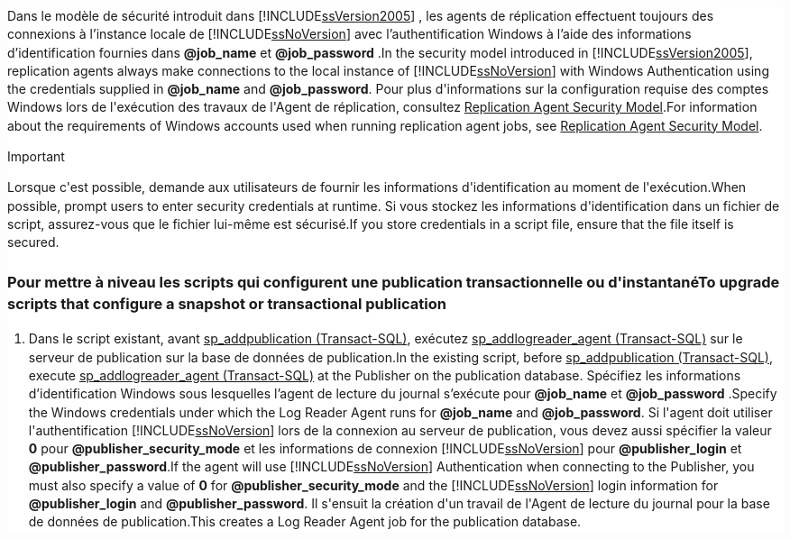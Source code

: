  <span data-ttu-id="bb65a-126">Dans le modèle de sécurité introduit dans [!INCLUDE[ssVersion2005](../../../includes/ssversion2005-md.md)] , les agents de réplication effectuent toujours des connexions à l’instance locale de [!INCLUDE[ssNoVersion](../../../includes/ssnoversion-md.md)] avec l’authentification Windows à l’aide des informations d’identification fournies dans **@job_name** et **@job_password** .</span><span class="sxs-lookup"><span data-stu-id="bb65a-126">In the security model introduced in [!INCLUDE[ssVersion2005](../../../includes/ssversion2005-md.md)], replication agents always make connections to the local instance of [!INCLUDE[ssNoVersion](../../../includes/ssnoversion-md.md)] with Windows Authentication using the credentials supplied in **@job_name** and **@job_password**.</span></span> <span data-ttu-id="bb65a-127">Pour plus d'informations sur la configuration requise des comptes Windows lors de l'exécution des travaux de l'Agent de réplication, consultez [Replication Agent Security Model](../security/replication-agent-security-model.md).</span><span class="sxs-lookup"><span data-stu-id="bb65a-127">For information about the requirements of Windows accounts used when running replication agent jobs, see [Replication Agent Security Model](../security/replication-agent-security-model.md).</span></span>  
  
> [!IMPORTANT]  
>  <span data-ttu-id="bb65a-128">Lorsque c'est possible, demande aux utilisateurs de fournir les informations d'identification au moment de l'exécution.</span><span class="sxs-lookup"><span data-stu-id="bb65a-128">When possible, prompt users to enter security credentials at runtime.</span></span> <span data-ttu-id="bb65a-129">Si vous stockez les informations d'identification dans un fichier de script, assurez-vous que le fichier lui-même est sécurisé.</span><span class="sxs-lookup"><span data-stu-id="bb65a-129">If you store credentials in a script file, ensure that the file itself is secured.</span></span>  
  
### <a name="to-upgrade-scripts-that-configure-a-snapshot-or-transactional-publication"></a><span data-ttu-id="bb65a-130">Pour mettre à niveau les scripts qui configurent une publication transactionnelle ou d'instantané</span><span class="sxs-lookup"><span data-stu-id="bb65a-130">To upgrade scripts that configure a snapshot or transactional publication</span></span>  
  
1.  <span data-ttu-id="bb65a-131">Dans le script existant, avant [sp_addpublication &#40;Transact-SQL&#41;](/sql/relational-databases/system-stored-procedures/sp-addpublication-transact-sql), exécutez [sp_addlogreader_agent &#40;Transact-SQL&#41;](/sql/relational-databases/system-stored-procedures/sp-addlogreader-agent-transact-sql) sur le serveur de publication sur la base de données de publication.</span><span class="sxs-lookup"><span data-stu-id="bb65a-131">In the existing script, before [sp_addpublication &#40;Transact-SQL&#41;](/sql/relational-databases/system-stored-procedures/sp-addpublication-transact-sql), execute [sp_addlogreader_agent &#40;Transact-SQL&#41;](/sql/relational-databases/system-stored-procedures/sp-addlogreader-agent-transact-sql) at the Publisher on the publication database.</span></span> <span data-ttu-id="bb65a-132">Spécifiez les informations d’identification Windows sous lesquelles l’agent de lecture du journal s’exécute pour **@job_name** et **@job_password** .</span><span class="sxs-lookup"><span data-stu-id="bb65a-132">Specify the Windows credentials under which the Log Reader Agent runs for **@job_name** and **@job_password**.</span></span> <span data-ttu-id="bb65a-133">Si l'agent doit utiliser l'authentification [!INCLUDE[ssNoVersion](../../../includes/ssnoversion-md.md)] lors de la connexion au serveur de publication, vous devez aussi spécifier la valeur **0** pour **@publisher_security_mode** et les informations de connexion [!INCLUDE[ssNoVersion](../../../includes/ssnoversion-md.md)] pour **@publisher_login** et **@publisher_password**.</span><span class="sxs-lookup"><span data-stu-id="bb65a-133">If the agent will use [!INCLUDE[ssNoVersion](../../../includes/ssnoversion-md.md)] Authentication when connecting to the Publisher, you must also specify a value of **0** for **@publisher_security_mode** and the [!INCLUDE[ssNoVersion](../../../includes/ssnoversion-md.md)] login information for **@publisher_login** and **@publisher_password**.</span></span> <span data-ttu-id="bb65a-134">Il s'ensuit la création d'un travail de l'Agent de lecture du journal pour la base de données de publication.</span><span class="sxs-lookup"><span data-stu-id="bb65a-134">This creates a Log Reader Agent job for the publication database.</span></span>  
  